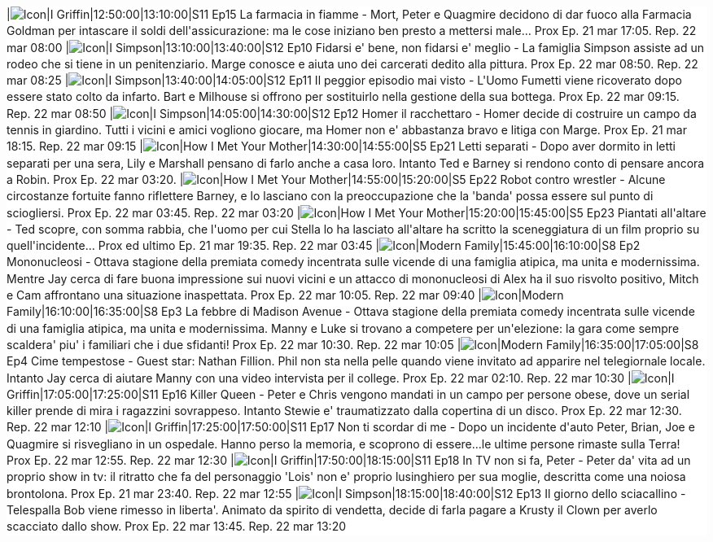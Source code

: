 |![Icon](https://guidatv.sky.it/uuid/df9f4e1e-660a-44c2-9f43-e160c12d9f89/cover?md5ChecksumParam=70cb4cd26eec5928518441216020ee83)|I Griffin|12:50:00|13:10:00|S11 Ep15 La farmacia in fiamme - Mort, Peter e Quagmire decidono di dar fuoco alla Farmacia Goldman per intascare il soldi dell&#039;assicurazione: ma le cose iniziano ben presto a mettersi male... Prox Ep. 21 mar 17:05. Rep. 22 mar 08:00
|![Icon](https://guidatv.sky.it/uuid/de58468a-6245-48eb-9298-0192348b5c4f/cover?md5ChecksumParam=009fb44b3193e05800d28e433720ac80)|I Simpson|13:10:00|13:40:00|S12 Ep10 Fidarsi e&#039; bene, non fidarsi e&#039; meglio - La famiglia Simpson assiste ad un rodeo che si tiene in un penitenziario. Marge conosce e aiuta uno dei carcerati dedito alla pittura. Prox Ep. 22 mar 08:50. Rep. 22 mar 08:25
|![Icon](https://guidatv.sky.it/uuid/9a88fa57-a2e5-4169-a49a-d05639ea412b/cover?md5ChecksumParam=009fb44b3193e05800d28e433720ac80)|I Simpson|13:40:00|14:05:00|S12 Ep11 Il peggior episodio mai visto - L&#039;Uomo Fumetti viene ricoverato dopo essere stato colto da infarto. Bart e Milhouse si offrono per sostituirlo nella gestione della sua bottega. Prox Ep. 22 mar 09:15. Rep. 22 mar 08:50
|![Icon](https://guidatv.sky.it/uuid/9f43b01a-78cc-413f-880f-0108047a94e8/cover?md5ChecksumParam=009fb44b3193e05800d28e433720ac80)|I Simpson|14:05:00|14:30:00|S12 Ep12 Homer il racchettaro - Homer decide di costruire un campo da tennis in giardino. Tutti i vicini e amici vogliono giocare, ma Homer non e&#039; abbastanza bravo e litiga con Marge. Prox Ep. 21 mar 18:15. Rep. 22 mar 09:15
|![Icon](https://guidatv.sky.it/uuid/a1e8fdc9-a574-4255-aede-7a39c0705ca6/cover?md5ChecksumParam=75520606ea5a30b0da6b96bab003e57b)|How I Met Your Mother|14:30:00|14:55:00|S5 Ep21 Letti separati - Dopo aver dormito in letti separati per una sera, Lily e Marshall pensano di farlo anche a casa loro. Intanto Ted e Barney si rendono conto di pensare ancora a Robin. Prox Ep. 22 mar 03:20.
|![Icon](https://guidatv.sky.it/uuid/a0c9da46-e185-474b-9497-a7a95e6e598c/cover?md5ChecksumParam=75520606ea5a30b0da6b96bab003e57b)|How I Met Your Mother|14:55:00|15:20:00|S5 Ep22 Robot contro wrestler - Alcune circostanze fortuite fanno riflettere Barney, e lo lasciano con la preoccupazione che la &#039;banda&#039; possa essere sul punto di sciogliersi. Prox Ep. 22 mar 03:45. Rep. 22 mar 03:20
|![Icon](https://guidatv.sky.it/uuid/f2cf7637-fcb1-430c-8c18-c1c1b54f13a9/cover?md5ChecksumParam=75520606ea5a30b0da6b96bab003e57b)|How I Met Your Mother|15:20:00|15:45:00|S5 Ep23 Piantati all&#039;altare - Ted scopre, con somma rabbia, che l&#039;uomo per cui Stella lo ha lasciato all&#039;altare ha scritto la sceneggiatura di un film proprio su quell&#039;incidente... Prox ed ultimo Ep. 21 mar 19:35. Rep. 22 mar 03:45
|![Icon](https://guidatv.sky.it/uuid/298b8f86-828b-4839-bdfb-76e3df7ca8e1/cover?md5ChecksumParam=7fa228849ab9b3055c50ee69ab596bc1)|Modern Family|15:45:00|16:10:00|S8 Ep2 Mononucleosi - Ottava stagione della premiata comedy incentrata sulle vicende di una famiglia atipica, ma unita e modernissima. Mentre Jay cerca di fare buona impressione sui nuovi vicini e un attacco di mononucleosi di Alex ha il suo risvolto positivo, Mitch e Cam affrontano una situazione inaspettata. Prox Ep. 22 mar 10:05. Rep. 22 mar 09:40
|![Icon](https://guidatv.sky.it/uuid/dc2aa6ab-12bd-4ffb-b35b-689f8e05548c/cover?md5ChecksumParam=7fa228849ab9b3055c50ee69ab596bc1)|Modern Family|16:10:00|16:35:00|S8 Ep3 La febbre di Madison Avenue - Ottava stagione della premiata comedy incentrata sulle vicende di una famiglia atipica, ma unita e modernissima. Manny e Luke si trovano a competere per un&#039;elezione: la gara come sempre scaldera&#039; piu&#039; i familiari che i due sfidanti! Prox Ep. 22 mar 10:30. Rep. 22 mar 10:05
|![Icon](https://guidatv.sky.it/uuid/1d310413-85b6-4601-9282-465c4cfeeeb5/cover?md5ChecksumParam=7fa228849ab9b3055c50ee69ab596bc1)|Modern Family|16:35:00|17:05:00|S8 Ep4 Cime tempestose - Guest star: Nathan Fillion. Phil non sta nella pelle quando viene invitato ad apparire nel telegiornale locale. Intanto Jay cerca di aiutare Manny con una video intervista per il college. Prox Ep. 22 mar 02:10. Rep. 22 mar 10:30
|![Icon](https://guidatv.sky.it/uuid/2ecead75-d0ab-4370-9a0e-99067d76d77e/cover?md5ChecksumParam=70cb4cd26eec5928518441216020ee83)|I Griffin|17:05:00|17:25:00|S11 Ep16 Killer Queen - Peter e Chris vengono mandati in un campo per persone obese, dove un serial killer prende di mira i ragazzini sovrappeso. Intanto Stewie e&#039; traumatizzato dalla copertina di un disco. Prox Ep. 22 mar 12:30. Rep. 22 mar 12:10
|![Icon](https://guidatv.sky.it/uuid/d49cc9b8-a84c-4417-a9b8-2f5f05e4515c/cover?md5ChecksumParam=70cb4cd26eec5928518441216020ee83)|I Griffin|17:25:00|17:50:00|S11 Ep17 Non ti scordar di me - Dopo un incidente d&#039;auto Peter, Brian, Joe e Quagmire si risvegliano in un ospedale. Hanno perso la memoria, e scoprono di essere...le ultime persone rimaste sulla Terra! Prox Ep. 22 mar 12:55. Rep. 22 mar 12:30
|![Icon](https://guidatv.sky.it/uuid/766750cc-bcc3-486d-ab1f-861935416ff0/cover?md5ChecksumParam=70cb4cd26eec5928518441216020ee83)|I Griffin|17:50:00|18:15:00|S11 Ep18 In TV non si fa, Peter - Peter da&#039; vita ad un proprio show in tv: il ritratto che fa del personaggio &#039;Lois&#039; non e&#039; proprio lusinghiero per sua moglie, descritta come una noiosa brontolona. Prox Ep. 21 mar 23:40. Rep. 22 mar 12:55
|![Icon](https://guidatv.sky.it/uuid/eb65e4be-e01e-4802-9626-2f8309266f9b/cover?md5ChecksumParam=009fb44b3193e05800d28e433720ac80)|I Simpson|18:15:00|18:40:00|S12 Ep13 Il giorno dello sciacallino - Telespalla Bob viene rimesso in liberta&#039;. Animato da spirito di vendetta, decide di farla pagare a Krusty il Clown per averlo scacciato dallo show. Prox Ep. 22 mar 13:45. Rep. 22 mar 13:20